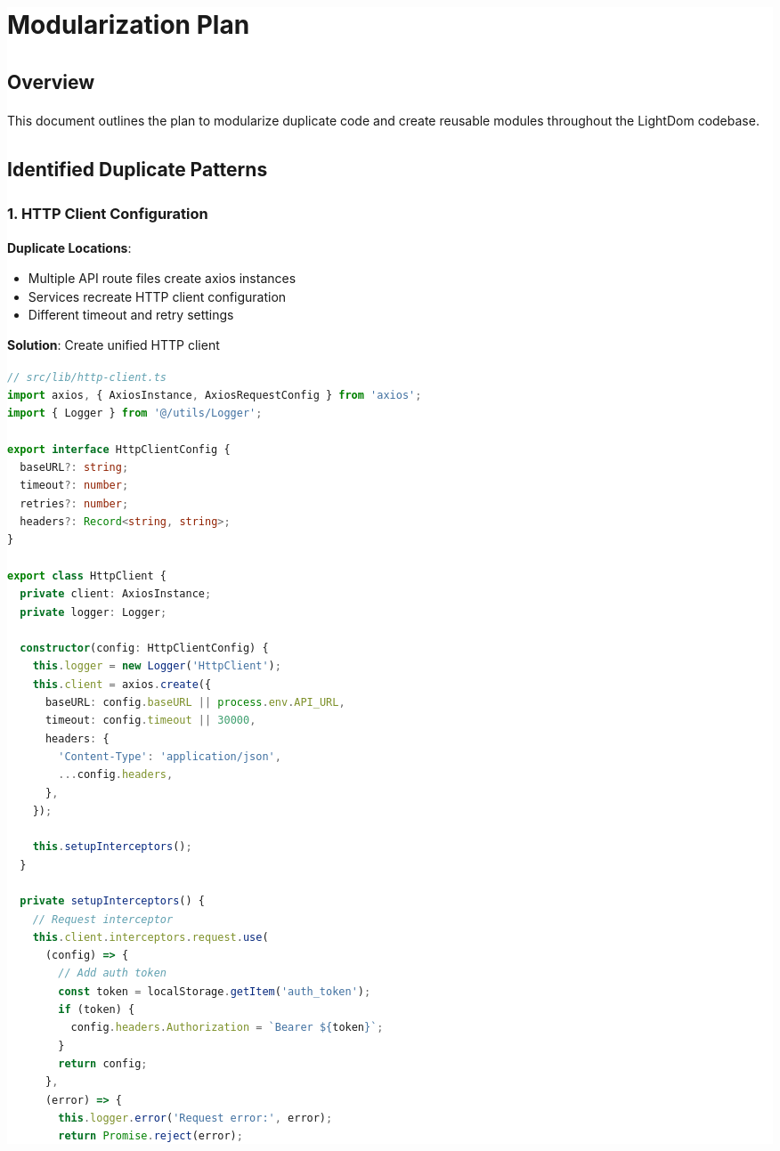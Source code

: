 # Modularization Plan

## Overview

This document outlines the plan to modularize duplicate code and create reusable modules throughout the LightDom codebase.

## Identified Duplicate Patterns

### 1. HTTP Client Configuration

**Duplicate Locations**:
- Multiple API route files create axios instances
- Services recreate HTTP client configuration
- Different timeout and retry settings

**Solution**: Create unified HTTP client

```typescript
// src/lib/http-client.ts
import axios, { AxiosInstance, AxiosRequestConfig } from 'axios';
import { Logger } from '@/utils/Logger';

export interface HttpClientConfig {
  baseURL?: string;
  timeout?: number;
  retries?: number;
  headers?: Record<string, string>;
}

export class HttpClient {
  private client: AxiosInstance;
  private logger: Logger;
  
  constructor(config: HttpClientConfig) {
    this.logger = new Logger('HttpClient');
    this.client = axios.create({
      baseURL: config.baseURL || process.env.API_URL,
      timeout: config.timeout || 30000,
      headers: {
        'Content-Type': 'application/json',
        ...config.headers,
      },
    });
    
    this.setupInterceptors();
  }
  
  private setupInterceptors() {
    // Request interceptor
    this.client.interceptors.request.use(
      (config) => {
        // Add auth token
        const token = localStorage.getItem('auth_token');
        if (token) {
          config.headers.Authorization = `Bearer ${token}`;
        }
        return config;
      },
      (error) => {
        this.logger.error('Request error:', error);
        return Promise.reject(error);
```